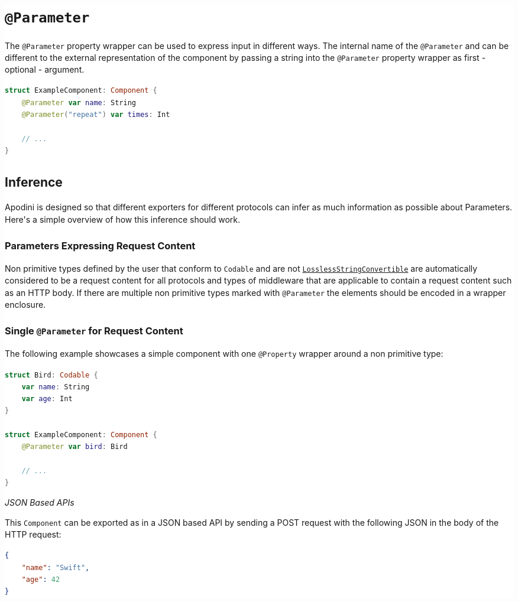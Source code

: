 # `@Parameter`

The `@Parameter` property wrapper can be used to express input in different ways. 
The internal name of the `@Parameter` and can be different to the external representation of the component by passing a string into the `@Parameter` property wrapper as first - optional - argument.
```swift
struct ExampleComponent: Component {
    @Parameter var name: String
    @Parameter("repeat") var times: Int

    // ...
}
```

## Inference

Apodini is designed so that different exporters for different protocols can infer as much information as possible about Parameters. 
Here's a simple overview of how this inference should work.

### Parameters Expressing Request Content

Non primitive types defined by the user that conform to `Codable` and are not [`LosslessStringConvertible`](https://developer.apple.com/documentation/swift/losslessstringconvertible) are automatically considered to be a request content for all protocols and types of middleware that are applicable to contain a request content such as an HTTP body. If there are multiple non primitive types marked with `@Parameter` the elements should be encoded in a wrapper enclosure.

### Single `@Parameter` for Request Content

The following example showcases a simple component with one `@Property` wrapper around a non primitive type:
```swift
struct Bird: Codable {
    var name: String
    var age: Int
}

struct ExampleComponent: Component {
    @Parameter var bird: Bird

    // ...
}
```

*JSON Based APIs*

This `Component` can be exported as in a JSON based API by sending a POST request with the following JSON in the body of the HTTP request:
```json
{
    "name": "Swift",
    "age": 42
}
```
